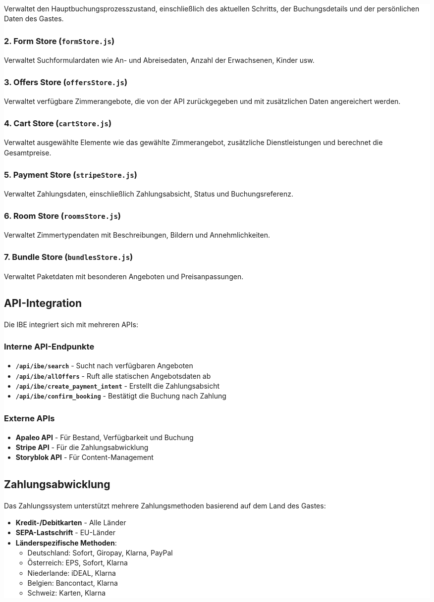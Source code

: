 Verwaltet den Hauptbuchungsprozesszustand, einschließlich des aktuellen Schritts, der Buchungsdetails und der persönlichen Daten des Gastes.

### 2. Form Store (`formStore.js`)

Verwaltet Suchformulardaten wie An- und Abreisedaten, Anzahl der Erwachsenen, Kinder usw.

### 3. Offers Store (`offersStore.js`)

Verwaltet verfügbare Zimmerangebote, die von der API zurückgegeben und mit zusätzlichen Daten angereichert werden.

### 4. Cart Store (`cartStore.js`)

Verwaltet ausgewählte Elemente wie das gewählte Zimmerangebot, zusätzliche Dienstleistungen und berechnet die Gesamtpreise.

### 5. Payment Store (`stripeStore.js`)

Verwaltet Zahlungsdaten, einschließlich Zahlungsabsicht, Status und Buchungsreferenz.

### 6. Room Store (`roomsStore.js`)

Verwaltet Zimmertypendaten mit Beschreibungen, Bildern und Annehmlichkeiten.

### 7. Bundle Store (`bundlesStore.js`)

Verwaltet Paketdaten mit besonderen Angeboten und Preisanpassungen.

## API-Integration

Die IBE integriert sich mit mehreren APIs:

### Interne API-Endpunkte

- **`/api/ibe/search`** - Sucht nach verfügbaren Angeboten
- **`/api/ibe/allOffers`** - Ruft alle statischen Angebotsdaten ab
- **`/api/ibe/create_payment_intent`** - Erstellt die Zahlungsabsicht
- **`/api/ibe/confirm_booking`** - Bestätigt die Buchung nach Zahlung

### Externe APIs

- **Apaleo API** - Für Bestand, Verfügbarkeit und Buchung
- **Stripe API** - Für die Zahlungsabwicklung
- **Storyblok API** - Für Content-Management

## Zahlungsabwicklung

Das Zahlungssystem unterstützt mehrere Zahlungsmethoden basierend auf dem Land des Gastes:

- **Kredit-/Debitkarten** - Alle Länder
- **SEPA-Lastschrift** - EU-Länder
- **Länderspezifische Methoden**:
  - Deutschland: Sofort, Giropay, Klarna, PayPal
  - Österreich: EPS, Sofort, Klarna
  - Niederlande: iDEAL, Klarna
  - Belgien: Bancontact, Klarna
  - Schweiz: Karten, Klarna
